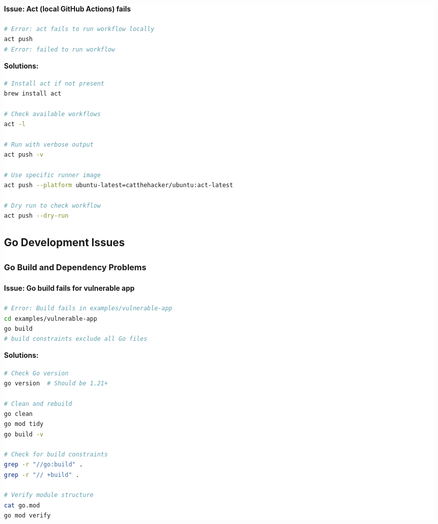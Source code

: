 #### Issue: Act (local GitHub Actions) fails
```bash
# Error: act fails to run workflow locally
act push
# Error: failed to run workflow
```

**Solutions:**
```bash
# Install act if not present
brew install act

# Check available workflows
act -l

# Run with verbose output
act push -v

# Use specific runner image
act push --platform ubuntu-latest=catthehacker/ubuntu:act-latest

# Dry run to check workflow
act push --dry-run
```

## Go Development Issues

### Go Build and Dependency Problems

#### Issue: Go build fails for vulnerable app
```bash
# Error: Build fails in examples/vulnerable-app
cd examples/vulnerable-app
go build
# build constraints exclude all Go files
```

**Solutions:**
```bash
# Check Go version
go version  # Should be 1.21+

# Clean and rebuild
go clean
go mod tidy
go build -v

# Check for build constraints
grep -r "//go:build" .
grep -r "// +build" .

# Verify module structure
cat go.mod
go mod verify
```
